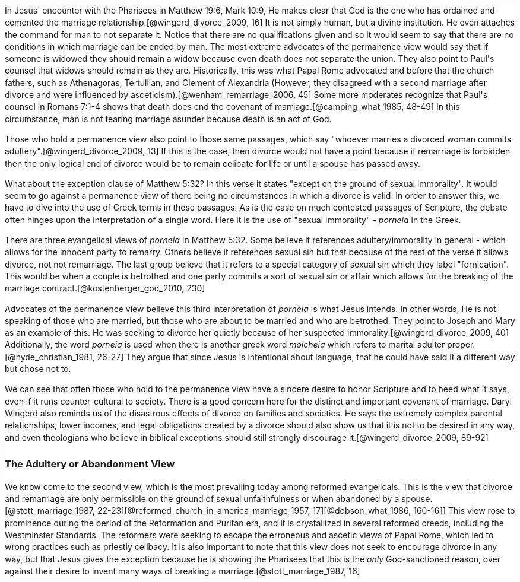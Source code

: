 In Jesus' encounter with the Pharisees in Matthew 19:6, Mark 10:9, He makes clear that God is the one who has ordained and cemented the marriage relationship.[@wingerd_divorce_2009, 16] It is not simply human, but a divine institution. He even attaches the command for man to not separate it. Notice that there are no qualifications given and so it would seem to say that there are no conditions in which marriage can be ended by man. The most extreme advocates of the permanence view would say that if someone is widowed they should remain a widow because even death does not separate the union. They also point to Paul's counsel that widows should remain as they are. Historically, this was what Papal Rome advocated and before that the church fathers, such as Athenagoras, Tertullian, and Clement of Alexandria (However, they disagreed with a second marriage after divorce and were influenced by asceticism).[@wenham_remarriage_2006, 45] Some more moderates recognize that Paul's counsel in Romans 7:1-4 shows that death does end the covenant of marriage.[@camping_what_1985, 48-49] In this circumstance, man is not tearing marriage asunder because death is an act of God.

Those who hold a permanence view also point to those same passages, which say "whoever marries a divorced woman commits adultery".[@wingerd_divorce_2009, 13] If this is the case, then divorce would not have a point because if remarriage is forbidden then the only logical end of divorce would be to remain celibate for life or until a spouse has passed away.

What about the exception clause of Matthew 5:32? In this verse it states "except on the ground of sexual immorality". It would seem to go against a permanence view of there being no circumstances in which a divorce is valid. In order to answer this, we have to dive into the use of Greek terms in these passages. As is the case on much contested passages of Scripture, the debate often hinges upon the interpretation of a single word. Here it is the use of "sexual immorality" - *porneia* in the Greek.

There are three evangelical views of *porneia* In Matthew 5:32. Some believe it references adultery/immorality in general - which allows for the innocent party to remarry. Others believe it references sexual sin but that because of the rest of the verse it allows divorce, not not remarriage. The last group believe that it refers to a special category of sexual sin which they label "fornication". This would be when a couple is betrothed and one party commits a sort of sexual sin or affair which allows for the breaking of the marriage contract.[@kostenberger_god_2010, 230]

Advocates of the permanence view believe this third interpretation of *porneia* is what Jesus intends. In other words, He is not speaking of those who are married, but those who are about to be married and who are betrothed. They point to Joseph and Mary as an example of this. He was seeking to divorce her quietly because of her suspected immorality.[@wingerd_divorce_2009, 40] Additionally, the word *porneia* is used when there is another greek word *moicheia* which refers to marital adulter proper.[@hyde_christian_1981, 26-27] They argue that since Jesus is intentional about language, that he could have said it a different way but chose not to. 

We can see that often those who hold to the permanence view have a sincere desire to honor Scripture and to heed what it says, even if it runs counter-cultural to society. There is a good concern here for the distinct and important covenant of marriage. Daryl Wingerd also reminds us of the disastrous effects of divorce on families and societies. He says the extremely complex parental relationships, lower incomes, and legal obligations created by a divorce should also show us that it is not to be desired in any way, and even theologians who believe in biblical exceptions should still strongly discourage it.[@wingerd_divorce_2009, 89-92]

### The Adultery or Abandonment View

We know come to the second view, which is the most prevailing today among reformed evangelicals. This is the view that divorce and remarriage are only permissible on the ground of sexual unfaithfulness or when abandoned by a spouse.[@stott_marriage_1987, 22-23][@reformed_church_in_america_marriage_1957, 17][@dobson_what_1986, 160-161] This view rose to prominence during the period of the Reformation and Puritan era, and it is crystallized in several reformed creeds, including the Westminster Standards. The reformers were seeking to escape the erroneous and ascetic views of Papal Rome, which led to wrong practices such as priestly celibacy. It is also important to note that this view does not seek to encourage divorce in any way, but that Jesus gives the exception because he is showing the Pharisees that this is the *only* God-sanctioned reason, over against their desire to invent many ways of breaking a marriage.[@stott_marriage_1987, 16]
